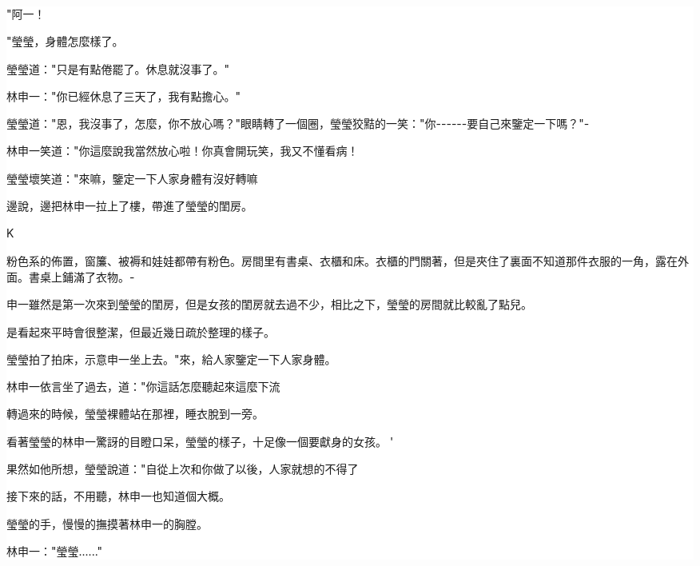 

"阿一！



"瑩瑩，身體怎麼樣了。



瑩瑩道："只是有點倦罷了。休息就沒事了。"



林申一："你已經休息了三天了，我有點擔心。"



瑩瑩道："恩，我沒事了，怎麼，你不放心嗎？"眼睛轉了一個圈，瑩瑩狡黠的一笑："你------要自己來鑒定一下嗎？"-



林申一笑道："你這麼說我當然放心啦！你真會開玩笑，我又不懂看病！



瑩瑩壞笑道："來嘛，鑒定一下人家身體有沒好轉嘛



邊說，邊把林申一拉上了樓，帶進了瑩瑩的閨房。

K



粉色系的佈置，窗簾、被褥和娃娃都帶有粉色。房間里有書桌、衣櫃和床。衣櫃的門關著，但是夾住了裏面不知道那件衣服的一角，露在外面。書桌上鋪滿了衣物。-



申一雖然是第一次來到瑩瑩的閨房，但是女孩的閨房就去過不少，相比之下，瑩瑩的房間就比較亂了點兒。



是看起來平時會很整潔，但最近幾日疏於整理的樣子。



瑩瑩拍了拍床，示意申一坐上去。"來，給人家鑒定一下人家身體。



林申一依言坐了過去，道："你這話怎麼聽起來這麼下流



轉過來的時候，瑩瑩裸體站在那裡，睡衣脫到一旁。



看著瑩瑩的林申一驚訝的目瞪口呆，瑩瑩的樣子，十足像一個要獻身的女孩。 '



果然如他所想，瑩瑩說道："自從上次和你做了以後，人家就想的不得了



接下來的話，不用聽，林申一也知道個大概。



瑩瑩的手，慢慢的撫摸著林申一的胸膛。



林申一："瑩瑩......"

